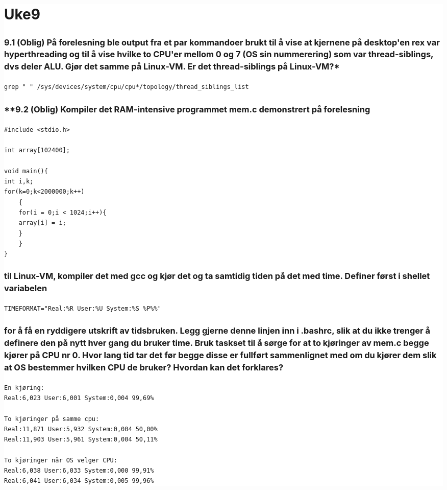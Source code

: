 # Uke9


### **9.1 (Oblig) På forelesning ble output fra et par kommandoer brukt til å vise at kjernene på desktop'en rex var hyperthreading og til å vise hvilke to CPU'er mellom 0 og 7 (OS sin nummerering) som var thread-siblings, dvs deler ALU. Gjør det samme på Linux-VM. Er det thread-siblings på Linux-VM?***

    grep " " /sys/devices/system/cpu/cpu*/topology/thread_siblings_list
    

### **9.2 (Oblig) Kompiler det RAM-intensive programmet mem.c demonstrert på forelesning

    #include <stdio.h> 

    int array[102400];

    void main(){
    int i,k;
    for(k=0;k<2000000;k++)
        {
        for(i = 0;i < 1024;i++){
        array[i] = i;
        }
        }
    }

### **til Linux-VM, kompiler det med gcc og kjør det og ta samtidig tiden på det med time. Definer først i shellet variabelen**

    TIMEFORMAT="Real:%R User:%U System:%S %P%%"

### **for å få en ryddigere utskrift av tidsbruken. Legg gjerne denne linjen inn i .bashrc, slik at du ikke trenger å definere den på nytt hver gang du bruker time. Bruk taskset til å sørge for at to kjøringer av mem.c begge kjører på CPU nr 0. Hvor lang tid tar det før begge disse er fullført sammenlignet med om du kjører dem slik at OS bestemmer hvilken CPU de bruker? Hvordan kan det forklares?**

    
    En kjøring:
    Real:6,023 User:6,001 System:0,004 99,69%

    To kjøringer på samme cpu:
    Real:11,871 User:5,932 System:0,004 50,00%
    Real:11,903 User:5,961 System:0,004 50,11%  

    To kjøringer når OS velger CPU:
    Real:6,038 User:6,033 System:0,000 99,91%
    Real:6,041 User:6,034 System:0,005 99,96%
